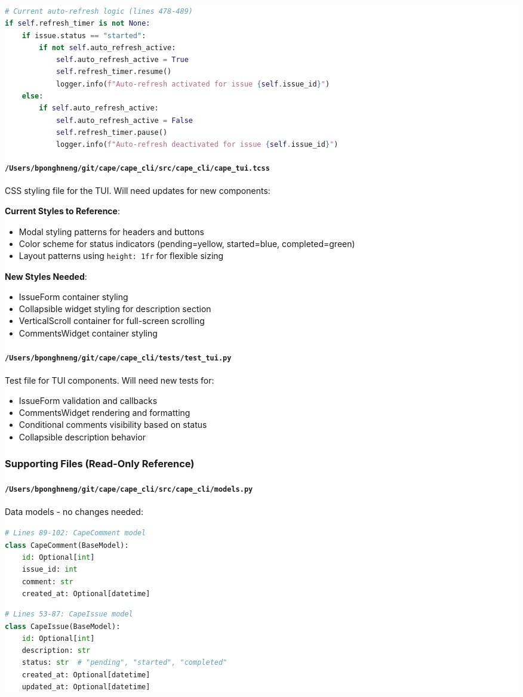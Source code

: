 ```python
# Current auto-refresh logic (lines 478-489)
if self.refresh_timer is not None:
    if issue.status == "started":
        if not self.auto_refresh_active:
            self.auto_refresh_active = True
            self.refresh_timer.resume()
            logger.info(f"Auto-refresh activated for issue {self.issue_id}")
    else:
        if self.auto_refresh_active:
            self.auto_refresh_active = False
            self.refresh_timer.pause()
            logger.info(f"Auto-refresh deactivated for issue {self.issue_id}")
```

#### `/Users/bponghneng/git/cape/cape_cli/src/cape_cli/cape_tui.tcss`
CSS styling file for the TUI. Will need updates for new components:

**Current Styles to Reference**:
- Modal styling patterns for headers and buttons
- Color scheme for status indicators (pending=yellow, started=blue, completed=green)
- Layout patterns using `height: 1fr` for flexible sizing

**New Styles Needed**:
- IssueForm container styling
- Collapsible widget styling for description section
- VerticalScroll container for full-screen scrolling
- CommentsWidget container styling

#### `/Users/bponghneng/git/cape/cape_cli/tests/test_tui.py`
Test file for TUI components. Will need new tests for:
- IssueForm validation and callbacks
- CommentsWidget rendering and formatting
- Conditional comments visibility based on status
- Collapsible description behavior

### Supporting Files (Read-Only Reference)

#### `/Users/bponghneng/git/cape/cape_cli/src/cape_cli/models.py`
Data models - no changes needed:

```python
# Lines 89-102: CapeComment model
class CapeComment(BaseModel):
    id: Optional[int]
    issue_id: int
    comment: str
    created_at: Optional[datetime]
```

```python
# Lines 53-87: CapeIssue model
class CapeIssue(BaseModel):
    id: Optional[int]
    description: str
    status: str  # "pending", "started", "completed"
    created_at: Optional[datetime]
    updated_at: Optional[datetime]
```
